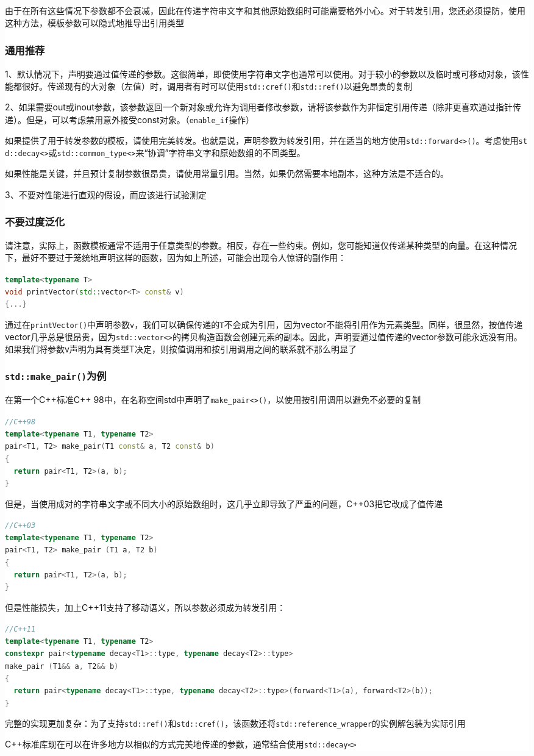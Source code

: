 由于在所有这些情况下参数都不会衰减，因此在传递字符串文字和其他原始数组时可能需要格外小心。对于转发引用，您还必须提防，使用这种方法，模板参数可以隐式地推导出引用类型

### 通用推荐

1、默认情况下，声明要通过值传递的参数。这很简单，即使使用字符串文字也通常可以使用。对于较小的参数以及临时或可移动对象，该性能都很好。传递现有的大对象（左值）时，调用者有时可以使用`std::cref()`和`std::ref()`以避免昂贵的复制

2、如果需要out或inout参数，该参数返回一个新对象或允许为调用者修改参数，请将该参数作为非恒定引用传递（除非更喜欢通过指针传递）。但是，可以考虑禁用意外接受const对象。（`enable_if`操作）

如果提供了用于转发参数的模板，请使用完美转发。也就是说，声明参数为转发引用，并在适当的地方使用`std::forward<>()`。考虑使用`std::decay<>`或`std::common_type<>`来“协调”字符串文字和原始数组的不同类型。

如果性能是关键，并且预计复制参数很昂贵，请使用常量引用。当然，如果仍然需要本地副本，这种方法是不适合的。

3、不要对性能进行直观的假设，而应该进行试验测定

### 不要过度泛化

请注意，实际上，函数模板通常不适用于任意类型的参数。相反，存在一些约束。例如，您可能知道仅传递某种类型的向量。在这种情况下，最好不要过于笼统地声明这样的函数，因为如上所述，可能会出现令人惊讶的副作用：

```cpp
template<typename T>
void printVector(std::vector<T> const& v)
{...}
```

通过在`printVector()`中声明参数`v`，我们可以确保传递的`T`不会成为引用，因为vector不能将引用作为元素类型。同样，很显然，按值传递vector几乎总是很昂贵，因为`std::vector<>`的拷贝构造函数会创建元素的副本。因此，声明要通过值传递的vector参数可能永远没有用。如果我们将参数v声明为具有类型T决定，则按值调用和按引用调用之间的联系就不那么明显了

### `std::make_pair()`为例

在第一个C++标准C++ 98中，在名称空间std中声明了`make_pair<>()`，以使用按引用调用以避免不必要的复制

```cpp
//C++98
template<typename T1, typename T2>
pair<T1, T2> make_pair(T1 const& a, T2 const& b)
{
  return pair<T1, T2>(a, b);
}
```

但是，当使用成对的字符串文字或不同大小的原始数组时，这几乎立即导致了严重的问题，C++03把它改成了值传递

```cpp
//C++03
template<typename T1, typename T2>
pair<T1, T2> make_pair (T1 a, T2 b)
{
  return pair<T1, T2>(a, b);
}
```

但是性能损失，加上C++11支持了移动语义，所以参数必须成为转发引用：

```cpp
//C++11
template<typename T1, typename T2>
constexpr pair<typename decay<T1>::type, typename decay<T2>::type>
make_pair (T1&& a, T2&& b)
{
  return pair<typename decay<T1>::type, typename decay<T2>::type>(forward<T1>(a), forward<T2>(b));
}
```

完整的实现更加复杂：为了支持`std::ref()`和`std::cref()`，该函数还将`std::reference_wrapper`的实例解包装为实际引用

C++标准库现在可以在许多地方以相似的方式完美地传递的参数，通常结合使用`std::decay<>`